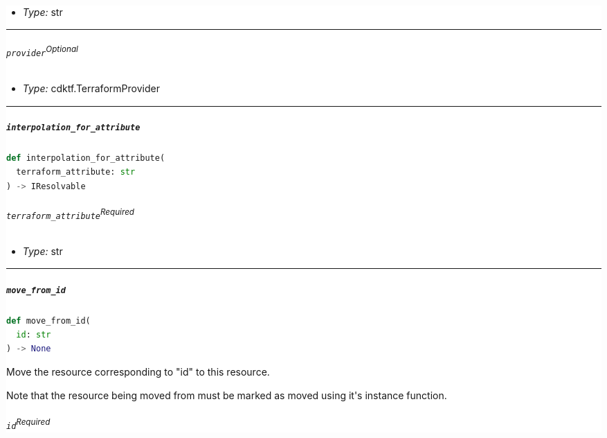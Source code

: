 - *Type:* str

---

###### `provider`<sup>Optional</sup> <a name="provider" id="rhizo-co-terraform-provider-oci.databaseManagementExternalcontainerdatabaseExternalContainerDbmFeaturesManagement.DatabaseManagementExternalcontainerdatabaseExternalContainerDbmFeaturesManagement.importFrom.parameter.provider"></a>

- *Type:* cdktf.TerraformProvider

---

##### `interpolation_for_attribute` <a name="interpolation_for_attribute" id="rhizo-co-terraform-provider-oci.databaseManagementExternalcontainerdatabaseExternalContainerDbmFeaturesManagement.DatabaseManagementExternalcontainerdatabaseExternalContainerDbmFeaturesManagement.interpolationForAttribute"></a>

```python
def interpolation_for_attribute(
  terraform_attribute: str
) -> IResolvable
```

###### `terraform_attribute`<sup>Required</sup> <a name="terraform_attribute" id="rhizo-co-terraform-provider-oci.databaseManagementExternalcontainerdatabaseExternalContainerDbmFeaturesManagement.DatabaseManagementExternalcontainerdatabaseExternalContainerDbmFeaturesManagement.interpolationForAttribute.parameter.terraformAttribute"></a>

- *Type:* str

---

##### `move_from_id` <a name="move_from_id" id="rhizo-co-terraform-provider-oci.databaseManagementExternalcontainerdatabaseExternalContainerDbmFeaturesManagement.DatabaseManagementExternalcontainerdatabaseExternalContainerDbmFeaturesManagement.moveFromId"></a>

```python
def move_from_id(
  id: str
) -> None
```

Move the resource corresponding to "id" to this resource.

Note that the resource being moved from must be marked as moved using it's instance function.

###### `id`<sup>Required</sup> <a name="id" id="rhizo-co-terraform-provider-oci.databaseManagementExternalcontainerdatabaseExternalContainerDbmFeaturesManagement.DatabaseManagementExternalcontainerdatabaseExternalContainerDbmFeaturesManagement.moveFromId.parameter.id"></a>
